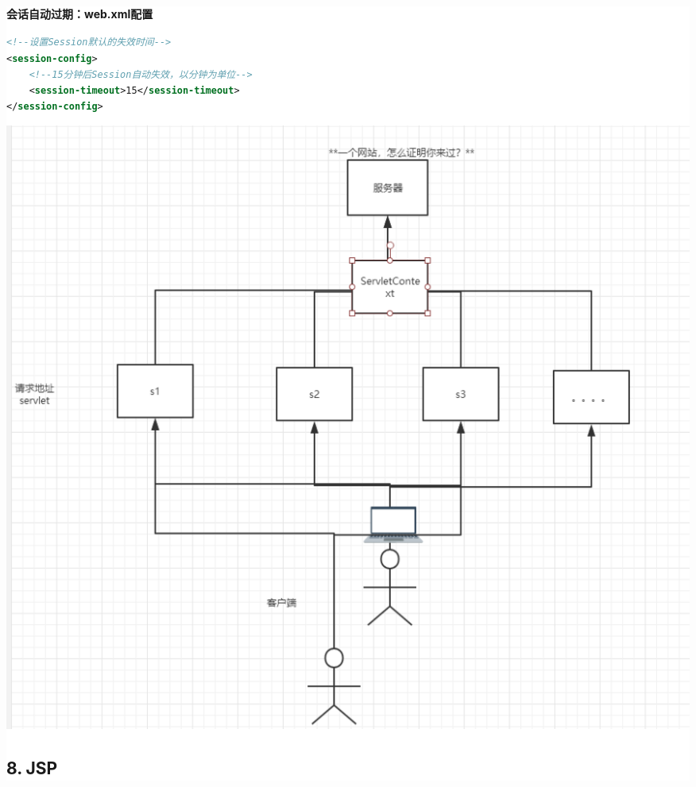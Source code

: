 **会话自动过期：web.xml配置**

```xml
<!--设置Session默认的失效时间--> 
<session-config>
    <!--15分钟后Session自动失效，以分钟为单位-->
    <session-timeout>15</session-timeout>
</session-config>
```

![image-20201219164249846](assets/image-20201219164249846.png)

## 8. JSP

